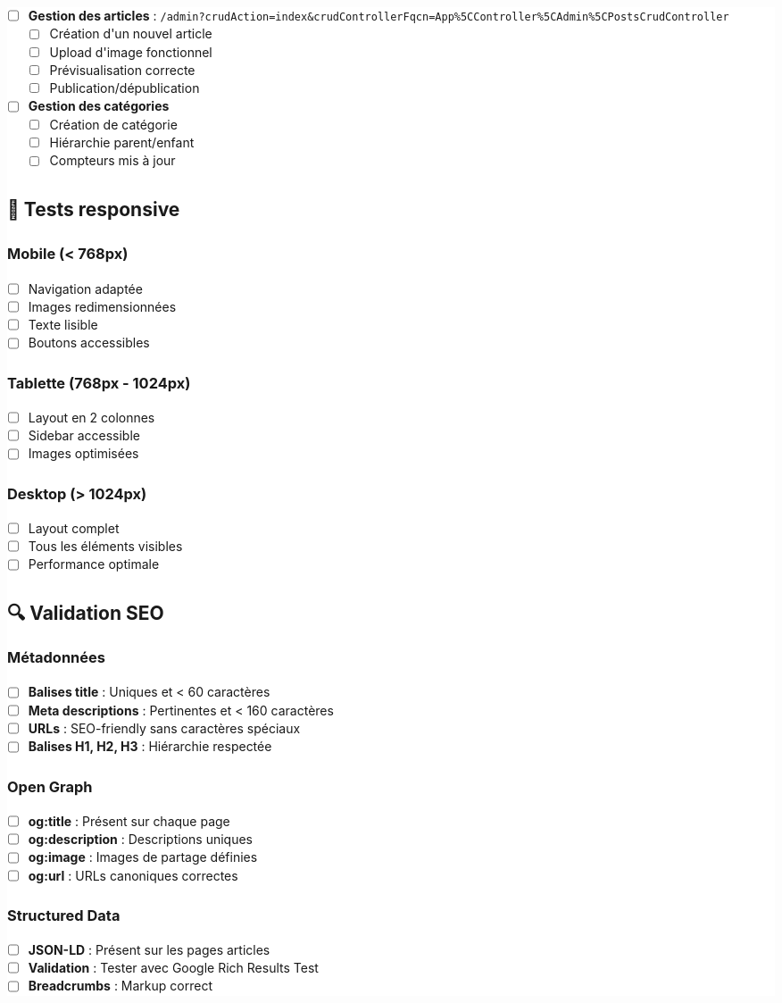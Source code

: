 - [ ] **Gestion des articles** : `/admin?crudAction=index&crudControllerFqcn=App%5CController%5CAdmin%5CPostsCrudController`
  - [ ] Création d'un nouvel article
  - [ ] Upload d'image fonctionnel
  - [ ] Prévisualisation correcte
  - [ ] Publication/dépublication

- [ ] **Gestion des catégories**
  - [ ] Création de catégorie
  - [ ] Hiérarchie parent/enfant
  - [ ] Compteurs mis à jour

## 📱 Tests responsive

### Mobile (< 768px)
- [ ] Navigation adaptée
- [ ] Images redimensionnées
- [ ] Texte lisible
- [ ] Boutons accessibles

### Tablette (768px - 1024px)
- [ ] Layout en 2 colonnes
- [ ] Sidebar accessible
- [ ] Images optimisées

### Desktop (> 1024px)
- [ ] Layout complet
- [ ] Tous les éléments visibles
- [ ] Performance optimale

## 🔍 Validation SEO

### Métadonnées
- [ ] **Balises title** : Uniques et < 60 caractères
- [ ] **Meta descriptions** : Pertinentes et < 160 caractères
- [ ] **URLs** : SEO-friendly sans caractères spéciaux
- [ ] **Balises H1, H2, H3** : Hiérarchie respectée

### Open Graph
- [ ] **og:title** : Présent sur chaque page
- [ ] **og:description** : Descriptions uniques
- [ ] **og:image** : Images de partage définies
- [ ] **og:url** : URLs canoniques correctes

### Structured Data
- [ ] **JSON-LD** : Présent sur les pages articles
- [ ] **Validation** : Tester avec Google Rich Results Test
- [ ] **Breadcrumbs** : Markup correct
